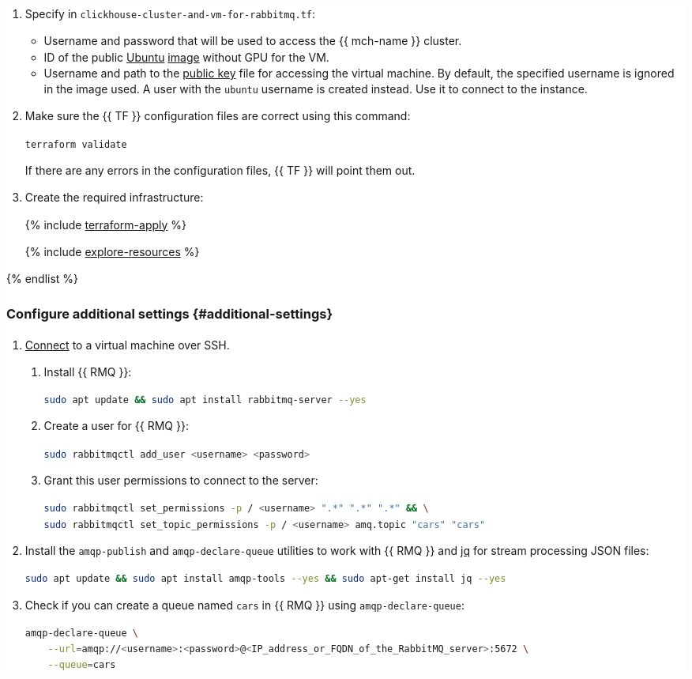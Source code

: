    1. Specify in `clickhouse-cluster-and-vm-for-rabbitmq.tf`:

      * Username and password that will be used to access the {{ mch-name }} cluster.
      * ID of the public [Ubuntu](/marketplace?tab=software&search=Ubuntu&categories=os) [image](../../compute/operations/images-with-pre-installed-software/get-list.md) without GPU for the VM.
      * Username and path to the [public key](../../compute/operations/vm-connect/ssh.md#creating-ssh-keys) file for accessing the virtual machine. By default, the specified username is ignored in the image used. A user with the `ubuntu` username is created instead. Use it to connect to the instance.

   1. Make sure the {{ TF }} configuration files are correct using this command:

      ```bash
      terraform validate
      ```

      If there are any errors in the configuration files, {{ TF }} will point them out.

   1. Create the required infrastructure:

      {% include [terraform-apply](../../_includes/mdb/terraform/apply.md) %}

      {% include [explore-resources](../../_includes/mdb/terraform/explore-resources.md) %}

{% endlist %}

### Configure additional settings {#additional-settings}

1. [Connect](../../compute/operations/vm-connect/ssh.md) to a virtual machine over SSH.

   1. Install {{ RMQ }}:

      ```bash
      sudo apt update && sudo apt install rabbitmq-server --yes
      ```

   1. Create a user for {{ RMQ }}:

      ```bash
      sudo rabbitmqctl add_user <username> <password>
      ```

   1. Grant this user permissions to connect to the server:

      ```bash
      sudo rabbitmqctl set_permissions -p / <username> ".*" ".*" ".*" && \
      sudo rabbitmqctl set_topic_permissions -p / <username> amq.topic "cars" "cars"
      ```

1. Install the `amqp-publish` and `amqp-declare-queue` utilities to work with {{ RMQ }} and [jq](https://stedolan.github.io/jq/) for stream processing JSON files:

   ```bash
   sudo apt update && sudo apt install amqp-tools --yes && sudo apt-get install jq --yes
   ```

1. Check if you can create a queue named `cars` in {{ RMQ }} using `amqp-declare-queue`:

   ```bash
   amqp-declare-queue \
       --url=amqp://<username>:<password>@<IP_address_or_FQDN_of_the_RabbitMQ_server>:5672 \
       --queue=cars
   ```
